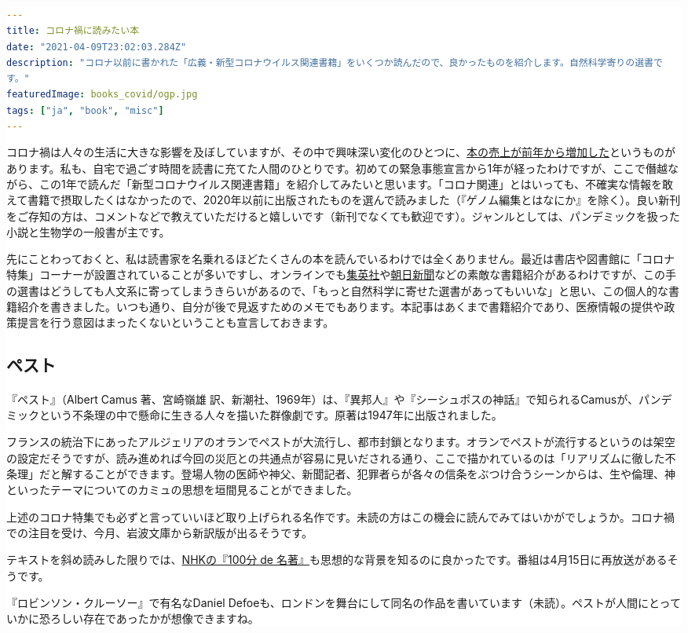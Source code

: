 ```yaml
---
title: コロナ禍に読みたい本
date: "2021-04-09T23:02:03.284Z"
description: "コロナ以前に書かれた「広義・新型コロナウイルス関連書籍」をいくつか読んだので、良かったものを紹介します。自然科学寄りの選書です。"
featuredImage: books_covid/ogp.jpg
tags: ["ja", "book", "misc"]
---
```


コロナ禍は人々の生活に大きな影響を及ぼしていますが、その中で興味深い変化のひとつに、[本の売上が前年から増加した](https://www3.nhk.or.jp/news/html/20210126/k10012832941000.html)というものがあります。私も、自宅で過ごす時間を読書に充てた人間のひとりです。初めての緊急事態宣言から1年が経ったわけですが、ここで僭越ながら、この1年で読んだ「新型コロナウイルス関連書籍」を紹介してみたいと思います。「コロナ関連」とはいっても、不確実な情報を敢えて書籍で摂取したくはなかったので、2020年以前に出版されたものを選んで読みました（『ゲノム編集とはなにか』を除く）。良い新刊をご存知の方は、コメントなどで教えていただけると嬉しいです（新刊でなくても歓迎です）。ジャンルとしては、パンデミックを扱った小説と生物学の一般書が主です。

先にことわっておくと、私は読書家を名乗れるほどたくさんの本を読んでいるわけでは全くありません。最近は書店や図書館に「コロナ特集」コーナーが設置されていることが多いですし、オンラインでも[集英社](https://www.shueisha-int.co.jp/coronablue)や[朝日新聞](https://book.asahi.com/article/13275030)などの素敵な書籍紹介があるわけですが、この手の選書はどうしても人文系に寄ってしまうきらいがあるので、「もっと自然科学に寄せた選書があってもいいな」と思い、この個人的な書籍紹介を書きました。いつも通り、自分が後で見返すためのメモでもあります。本記事はあくまで書籍紹介であり、医療情報の提供や政策提言を行う意図はまったくないということも宣言しておきます。

## ペスト
『ペスト』（Albert Camus 著、宮崎嶺雄 訳、新潮社、1969年）は、『異邦人』や『シーシュポスの神話』で知られるCamusが、パンデミックという不条理の中で懸命に生きる人々を描いた群像劇です。原著は1947年に出版されました。

フランスの統治下にあったアルジェリアのオランでペストが大流行し、都市封鎖となります。オランでペストが流行するというのは架空の設定だそうですが、読み進めれば今回の災厄との共通点が容易に見いだされる通り、ここで描かれているのは「リアリズムに徹した不条理」だと解することができます。登場人物の医師や神父、新聞記者、犯罪者らが各々の信条をぶつけ合うシーンからは、生や倫理、神といったテーマについてのカミュの思想を垣間見ることができました。

上述のコロナ特集でも必ずと言っていいほど取り上げられる名作です。未読の方はこの機会に読んでみてはいかがでしょうか。コロナ禍での注目を受け、今月、岩波文庫から新訳版が出るそうです。

<iframe style="width:120px;height:240px;" marginwidth="0" marginheight="0" scrolling="no" frameborder="0" src="//rcm-fe.amazon-adsystem.com/e/cm?lt1=_blank&bc1=000000&IS2=1&bg1=FFFFFF&fc1=000000&lc1=0000FF&t=hippocampus09-22&language=ja_JP&o=9&p=8&l=as4&m=amazon&f=ifr&ref=as_ss_li_til&asins=4102114033&linkId=645334d9215b7b9e1bf788472fb15d7f"></iframe>

<iframe style="width:120px;height:240px;" marginwidth="0" marginheight="0" scrolling="no" frameborder="0" src="//rcm-fe.amazon-adsystem.com/e/cm?lt1=_blank&bc1=000000&IS2=1&bg1=FFFFFF&fc1=000000&lc1=0000FF&t=hippocampus09-22&language=ja_JP&o=9&p=8&l=as4&m=amazon&f=ifr&ref=as_ss_li_til&asins=4003751329&linkId=e75cd05ad555b711c69a49517aee77b2"></iframe>

テキストを斜め読みした限りでは、[NHKの『100分 de 名著』](https://www.nhk.or.jp/meicho/famousbook/77_camus/index.html)も思想的な背景を知るのに良かったです。番組は4月15日に再放送があるそうです。

<iframe style="width:120px;height:240px;" marginwidth="0" marginheight="0" scrolling="no" frameborder="0" src="//rcm-fe.amazon-adsystem.com/e/cm?lt1=_blank&bc1=000000&IS2=1&bg1=FFFFFF&fc1=000000&lc1=0000FF&t=hippocampus09-22&language=ja_JP&o=9&p=8&l=as4&m=amazon&f=ifr&ref=as_ss_li_til&asins=4142230875&linkId=f3107c5455d14c5bf79199571a2de5bb"></iframe>

『ロビンソン・クルーソー』で有名なDaniel Defoeも、ロンドンを舞台にして同名の作品を書いています（未読）。ペストが人間にとっていかに恐ろしい存在であったかが想像できますね。

<iframe style="width:120px;height:240px;" marginwidth="0" marginheight="0" scrolling="no" frameborder="0" src="//rcm-fe.amazon-adsystem.com/e/cm?lt1=_blank&bc1=000000&IS2=1&bg1=FFFFFF&fc1=000000&lc1=0000FF&t=hippocampus09-22&language=ja_JP&o=9&p=8&l=as4&m=amazon&f=ifr&ref=as_ss_li_til&asins=B0876WDLWX&linkId=4c8c2520f28dcf58f1687f5a33c1d72c"></iframe>
